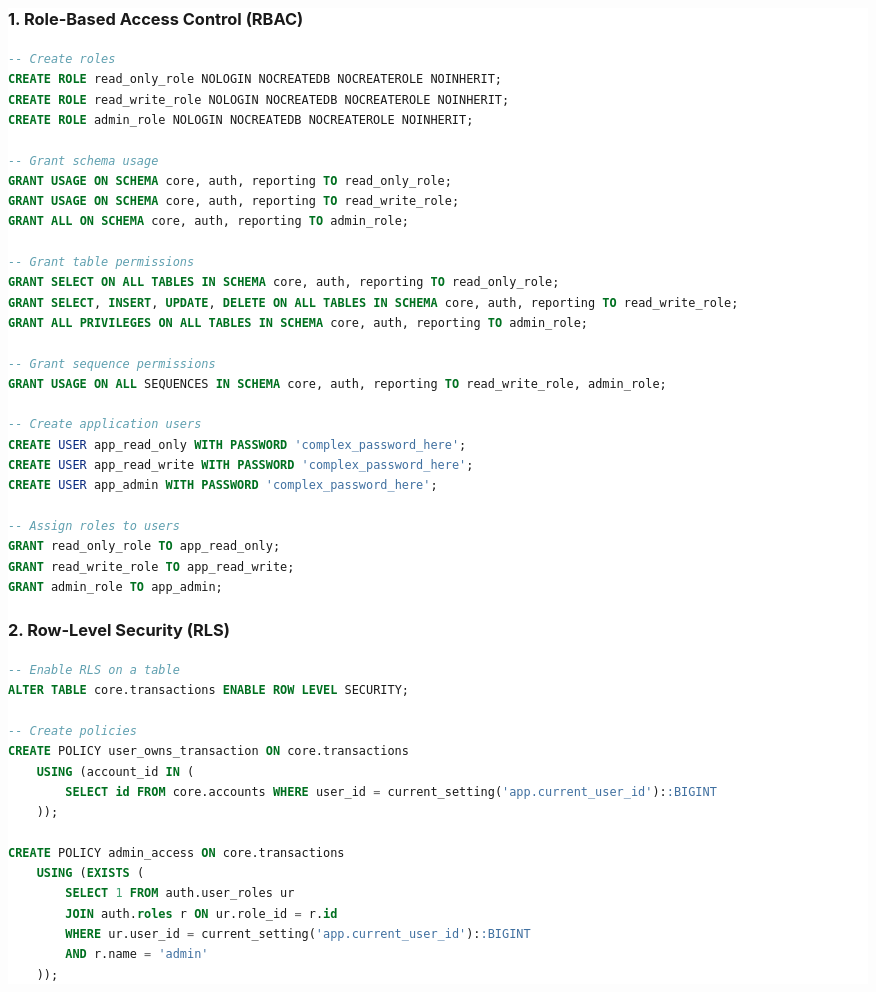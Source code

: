 ### 1. Role-Based Access Control (RBAC)

```sql
-- Create roles
CREATE ROLE read_only_role NOLOGIN NOCREATEDB NOCREATEROLE NOINHERIT;
CREATE ROLE read_write_role NOLOGIN NOCREATEDB NOCREATEROLE NOINHERIT;
CREATE ROLE admin_role NOLOGIN NOCREATEDB NOCREATEROLE NOINHERIT;

-- Grant schema usage
GRANT USAGE ON SCHEMA core, auth, reporting TO read_only_role;
GRANT USAGE ON SCHEMA core, auth, reporting TO read_write_role;
GRANT ALL ON SCHEMA core, auth, reporting TO admin_role;

-- Grant table permissions
GRANT SELECT ON ALL TABLES IN SCHEMA core, auth, reporting TO read_only_role;
GRANT SELECT, INSERT, UPDATE, DELETE ON ALL TABLES IN SCHEMA core, auth, reporting TO read_write_role;
GRANT ALL PRIVILEGES ON ALL TABLES IN SCHEMA core, auth, reporting TO admin_role;

-- Grant sequence permissions
GRANT USAGE ON ALL SEQUENCES IN SCHEMA core, auth, reporting TO read_write_role, admin_role;

-- Create application users
CREATE USER app_read_only WITH PASSWORD 'complex_password_here';
CREATE USER app_read_write WITH PASSWORD 'complex_password_here';
CREATE USER app_admin WITH PASSWORD 'complex_password_here';

-- Assign roles to users
GRANT read_only_role TO app_read_only;
GRANT read_write_role TO app_read_write;
GRANT admin_role TO app_admin;
```

### 2. Row-Level Security (RLS)

```sql
-- Enable RLS on a table
ALTER TABLE core.transactions ENABLE ROW LEVEL SECURITY;

-- Create policies
CREATE POLICY user_owns_transaction ON core.transactions
    USING (account_id IN (
        SELECT id FROM core.accounts WHERE user_id = current_setting('app.current_user_id')::BIGINT
    ));

CREATE POLICY admin_access ON core.transactions
    USING (EXISTS (
        SELECT 1 FROM auth.user_roles ur
        JOIN auth.roles r ON ur.role_id = r.id
        WHERE ur.user_id = current_setting('app.current_user_id')::BIGINT
        AND r.name = 'admin'
    ));
```
